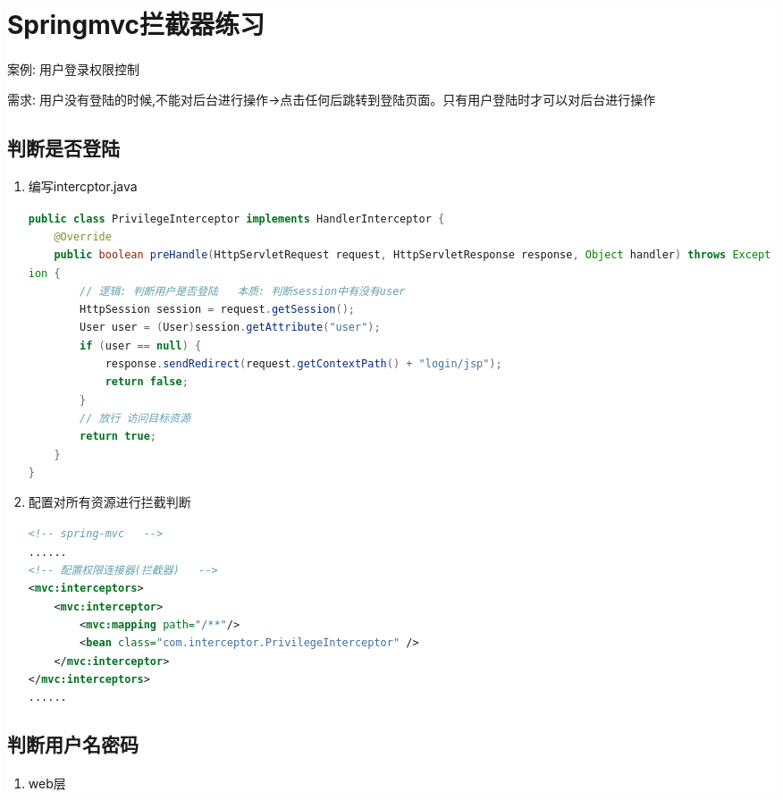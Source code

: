 ``` java
```



# Springmvc拦截器练习

案例: 用户登录权限控制

需求: 用户没有登陆的时候,不能对后台进行操作->点击任何后跳转到登陆页面。只有用户登陆时才可以对后台进行操作



## 判断是否登陆

1. 编写intercptor.java

   ``` java
   public class PrivilegeInterceptor implements HandlerInterceptor {
       @Override
       public boolean preHandle(HttpServletRequest request, HttpServletResponse response, Object handler) throws Exception {
           // 逻辑: 判断用户是否登陆   本质: 判断session中有没有user
           HttpSession session = request.getSession();
           User user = (User)session.getAttribute("user");
           if (user == null) {
               response.sendRedirect(request.getContextPath() + "login/jsp");
               return false;
           }
           // 放行 访问目标资源
           return true;
       }
   }
   ```

2. 配置对所有资源进行拦截判断

   ``` xml
   <!-- spring-mvc   -->
   ......
   <!-- 配置权限连接器(拦截器)   -->
   <mvc:interceptors>
       <mvc:interceptor>
           <mvc:mapping path="/**"/>
           <bean class="com.interceptor.PrivilegeInterceptor" />
       </mvc:interceptor>
   </mvc:interceptors>
   ......
   ```



## 判断用户名密码

1. web层
